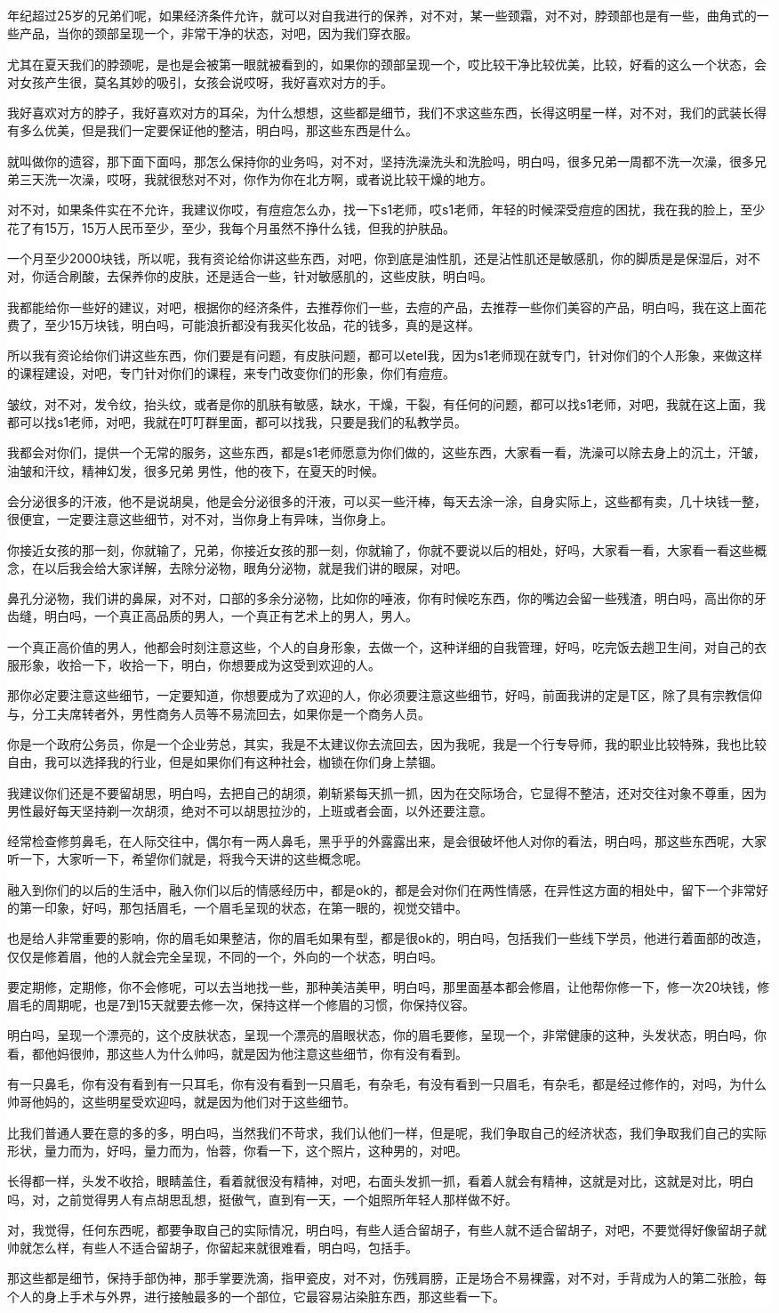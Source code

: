 年纪超过25岁的兄弟们呢，如果经济条件允许，就可以对自我进行的保养，对不对，某一些颈霜，对不对，脖颈部也是有一些，曲角式的一些产品，当你的颈部呈现一个，非常干净的状态，对吧，因为我们穿衣服。

尤其在夏天我们的脖颈呢，是也是会被第一眼就被看到的，如果你的颈部呈现一个，哎比较干净比较优美，比较，好看的这么一个状态，会对女孩产生很，莫名其妙的吸引，女孩会说哎呀，我好喜欢对方的手。

我好喜欢对方的脖子，我好喜欢对方的耳朵，为什么想想，这些都是细节，我们不求这些东西，长得这明星一样，对不对，我们的武装长得有多么优美，但是我们一定要保证他的整洁，明白吗，那这些东西是什么。

就叫做你的遗容，那下面下面吗，那怎么保持你的业务吗，对不对，坚持洗澡洗头和洗脸吗，明白吗，很多兄弟一周都不洗一次澡，很多兄弟三天洗一次澡，哎呀，我就很愁对不对，你作为你在北方啊，或者说比较干燥的地方。

对不对，如果条件实在不允许，我建议你哎，有痘痘怎么办，找一下s1老师，哎s1老师，年轻的时候深受痘痘的困扰，我在我的脸上，至少花了有15万，15万人民币至少，至少，我每个月虽然不挣什么钱，但我的护肤品。

一个月至少2000块钱，所以呢，我有资论给你讲这些东西，对吧，你到底是油性肌，还是沾性肌还是敏感肌，你的脚质是是保湿后，对不对，你适合刷酸，去保养你的皮肤，还是适合一些，针对敏感肌的，这些皮肤，明白吗。

我都能给你一些好的建议，对吧，根据你的经济条件，去推荐你们一些，去痘的产品，去推荐一些你们美容的产品，明白吗，我在这上面花费了，至少15万块钱，明白吗，可能浪折都没有我买化妆品，花的钱多，真的是这样。

所以我有资论给你们讲这些东西，你们要是有问题，有皮肤问题，都可以etel我，因为s1老师现在就专门，针对你们的个人形象，来做这样的课程建设，对吧，专门针对你们的课程，来专门改变你们的形象，你们有痘痘。

皱纹，对不对，发令纹，抬头纹，或者是你的肌肤有敏感，缺水，干燥，干裂，有任何的问题，都可以找s1老师，对吧，我就在这上面，我都可以找s1老师，对吧，我就在叮叮群里面，都可以找我，只要是我们的私教学员。

我都会对你们，提供一个无常的服务，这些东西，都是s1老师愿意为你们做的，这些东西，大家看一看，洗澡可以除去身上的沉土，汗皱，油皱和汗纹，精神幻发，很多兄弟 男性，他的夜下，在夏天的时候。

会分泌很多的汗液，他不是说胡臭，他是会分泌很多的汗液，可以买一些汗棒，每天去涂一涂，自身实际上，这些都有卖，几十块钱一整，很便宜，一定要注意这些细节，对不对，当你身上有异味，当你身上。

你接近女孩的那一刻，你就输了，兄弟，你接近女孩的那一刻，你就输了，你就不要说以后的相处，好吗，大家看一看，大家看一看这些概念，在以后我会给大家详解，去除分泌物，眼角分泌物，就是我们讲的眼屎，对吧。

鼻孔分泌物，我们讲的鼻屎，对不对，口部的多余分泌物，比如你的唾液，你有时候吃东西，你的嘴边会留一些残渣，明白吗，高出你的牙齿缝，明白吗，一个真正高品质的男人，一个真正有艺术上的男人，男人。

一个真正高价值的男人，他都会时刻注意这些，个人的自身形象，去做一个，这种详细的自我管理，好吗，吃完饭去趟卫生间，对自己的衣服形象，收拾一下，收拾一下，明白，你想要成为这受到欢迎的人。

那你必定要注意这些细节，一定要知道，你想要成为了欢迎的人，你必须要注意这些细节，好吗，前面我讲的定是T区，除了具有宗教信仰与，分工夫席转者外，男性商务人员等不易流回去，如果你是一个商务人员。

你是一个政府公务员，你是一个企业劳总，其实，我是不太建议你去流回去，因为我呢，我是一个行专导师，我的职业比较特殊，我也比较自由，我可以选择我的行业，但是如果你们有这种社会，枷锁在你们身上禁锢。

我建议你们还是不要留胡思，明白吗，去把自己的胡须，剃斩紧每天抓一抓，因为在交际场合，它显得不整洁，还对交往对象不尊重，因为男性最好每天坚持剃一次胡须，绝对不可以胡思拉沙的，上班或者会面，以外还要注意。

经常检查修剪鼻毛，在人际交往中，偶尔有一两人鼻毛，黑乎乎的外露露出来，是会很破坏他人对你的看法，明白吗，那这些东西呢，大家听一下，大家听一下，希望你们就是，将我今天讲的这些概念呢。

融入到你们的以后的生活中，融入你们以后的情感经历中，都是ok的，都是会对你们在两性情感，在异性这方面的相处中，留下一个非常好的第一印象，好吗，那包括眉毛，一个眉毛呈现的状态，在第一眼的，视觉交错中。

也是给人非常重要的影响，你的眉毛如果整洁，你的眉毛如果有型，都是很ok的，明白吗，包括我们一些线下学员，他进行着面部的改造，仅仅是修着眉，他的人就会完全呈现，不同的一个，外向的一个状态，明白吗。

要定期修，定期修，你不会修呢，可以去当地找一些，那种美洁美甲，明白吗，那里面基本都会修眉，让他帮你修一下，修一次20块钱，修眉毛的周期呢，也是7到15天就要去修一次，保持这样一个修眉的习惯，你保持仪容。

明白吗，呈现一个漂亮的，这个皮肤状态，呈现一个漂亮的眉眼状态，你的眉毛要修，呈现一个，非常健康的这种，头发状态，明白吗，你看，都他妈很帅，那这些人为什么帅吗，就是因为他注意这些细节，你有没有看到。

有一只鼻毛，你有没有看到有一只耳毛，你有没有看到一只眉毛，有杂毛，有没有看到一只眉毛，有杂毛，都是经过修作的，对吗，为什么帅哥他妈的，这些明星受欢迎吗，就是因为他们对于这些细节。

比我们普通人要在意的多的多，明白吗，当然我们不苛求，我们认他们一样，但是呢，我们争取自己的经济状态，我们争取我们自己的实际形状，量力而为，好吗，量力而为，怡蓉，你看一下，这个照片，这种男的，对吧。

长得都一样，头发不收拾，眼睛盖住，看着就很没有精神，对吧，右面头发抓一抓，看着人就会有精神，这就是对比，这就是对比，明白吗，对，之前觉得男人有点胡思乱想，挺傲气，直到有一天，一个姐照所年轻人那样做不好。

对，我觉得，任何东西呢，都要争取自己的实际情况，明白吗，有些人适合留胡子，有些人就不适合留胡子，对吧，不要觉得好像留胡子就帅就怎么样，有些人不适合留胡子，你留起来就很难看，明白吗，包括手。

那这些都是细节，保持手部伪神，那手掌要洗滴，指甲瓷皮，对不对，伤残肩膀，正是场合不易裸露，对不对，手背成为人的第二张脸，每个人的身上手术与外界，进行接触最多的一个部位，它最容易沾染脏东西，那这些看一下。
